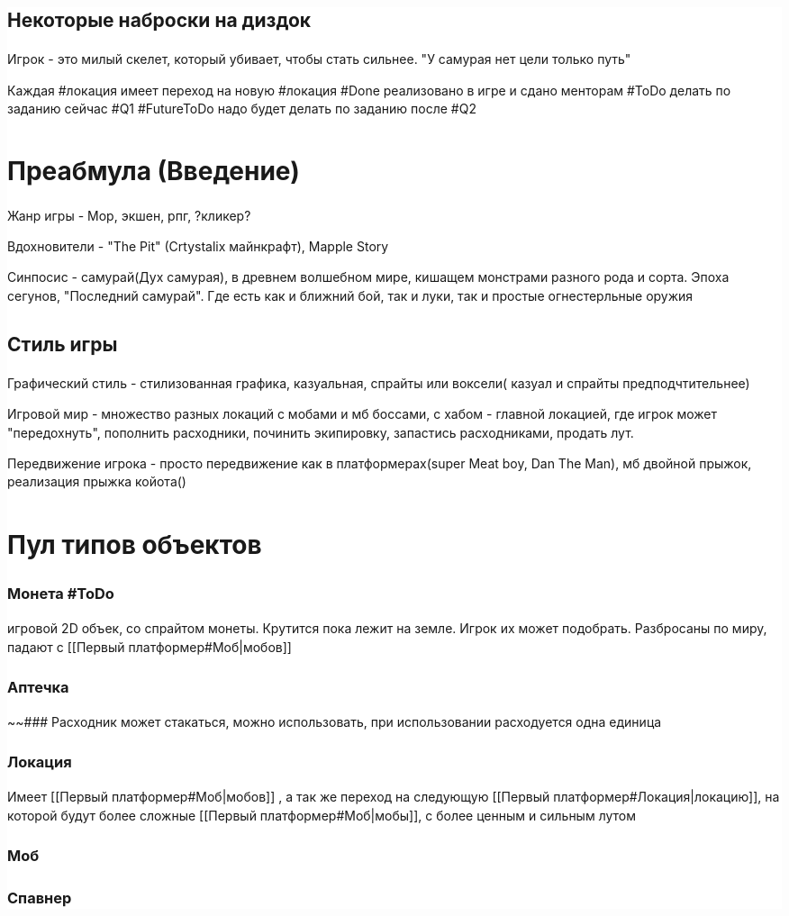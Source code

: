 ## Некоторые наброски на диздок
Игрок - это милый скелет, который убивает, чтобы стать сильнее. 
"У самурая нет цели только путь"

Каждая #локация имеет переход на новую #локация 
#Done реализовано в игре и сдано менторам
#ToDo делать по заданию сейчас #Q1
#FutureToDo надо будет делать по заданию после #Q2


# Преабмула (Введение)
Жанр игры - Мор, экшен, рпг, ?кликер?

Вдохновители - "The Pit" (Crtystalix майнкрафт), Mapple Story

Синпосис - самурай(Дух самурая), в древнем волшебном мире, кишащем монстрами разного рода и сорта. Эпоха сегунов, "Последний самурай". Где есть как и ближний бой, так и луки, так и простые огнестерльные оружия

## Стиль игры
Графический стиль - стилизованная графика, казуальная, спрайты или воксели( казуал и спрайты предподчтительнее)

Игровой мир - множество разных локаций с мобами и мб боссами, с хабом - главной локацией, где игрок может "передохнуть", пополнить расходники, починить экипировку, запастись расходниками, продать лут.

Передвижение игрока - просто передвижение как в платформерах(super Meat boy, Dan The Man), мб двойной прыжок, реализация прыжка койота()

# Пул типов объектов


### Монета #ToDo
игровой 2D объек, со спрайтом монеты. Крутится пока лежит на земле. Игрок их может подобрать. Разбросаны по миру, падают с [[Первый платформер#Моб|мобов]]

### Аптечка

~~### Расходник
может стакаться,
можно использовать, при использовании расходуется одна единица

### Локация
Имеет [[Первый платформер#Моб|мобов]] , а так же переход на следующую [[Первый платформер#Локация|локацию]], на которой будут более сложные [[Первый платформер#Моб|мобы]], с более ценным и сильным лутом
### Моб

### Спавнер
